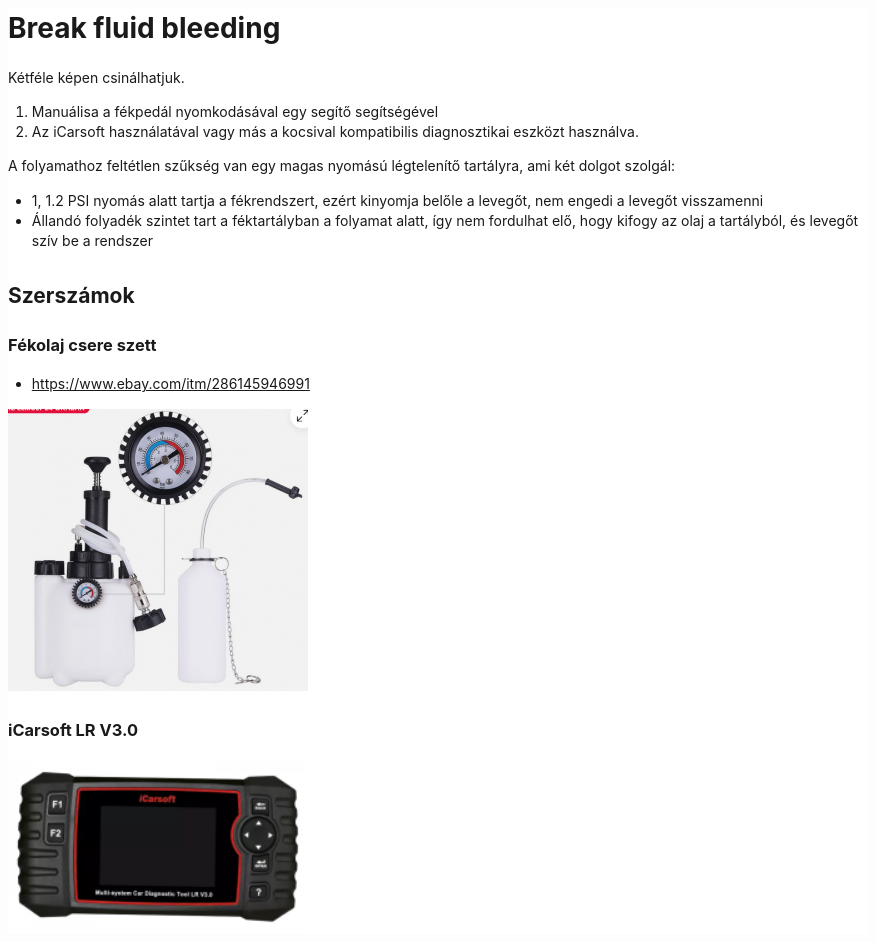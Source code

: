 # Break fluid bleeding

Kétféle képen csinálhatjuk. 
1. Manuálisa a fékpedál nyomkodásával egy segítő segítségével 
2. Az iCarsoft használatával vagy más a kocsival kompatibilis diagnosztikai eszközt használva. 


A folyamathoz feltétlen szűkség van egy magas nyomású légtelenítő tartályra, ami két dolgot szolgál: 
- 1, 1.2 PSI nyomás alatt tartja a fékrendszert, ezért kinyomja belőle a levegőt, nem engedi a levegőt visszamenni
- Állandó folyadék szintet tart a féktartályban a folyamat alatt, így nem fordulhat elő, hogy kifogy az olaj a tartályból, és levegőt szív be a rendszer


## Szerszámok
### Fékolaj csere szett

- https://www.ebay.com/itm/286145946991


![](docs/2025-05-06-20-06-42.png)


### iCarsoft LR V3.0

![](docs/2025-05-06-20-08-44.png)
